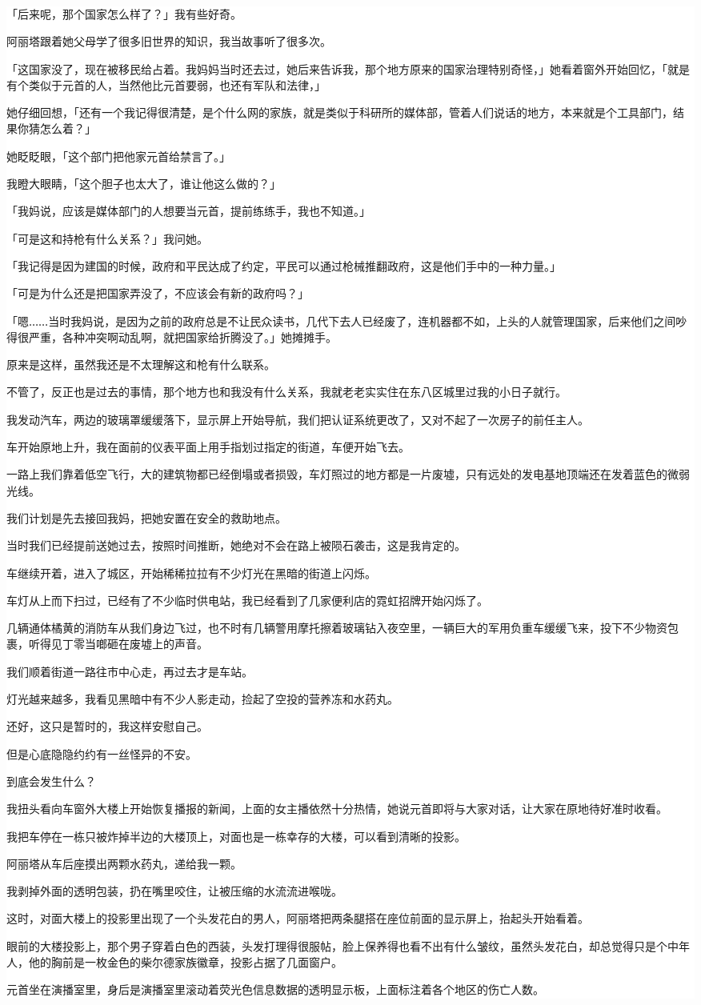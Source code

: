 「后来呢，那个国家怎么样了？」我有些好奇。

阿丽塔跟着她父母学了很多旧世界的知识，我当故事听了很多次。

「这国家没了，现在被移民给占着。我妈妈当时还去过，她后来告诉我，那个地方原来的国家治理特别奇怪，」她看着窗外开始回忆，「就是有个类似于元首的人，当然他比元首要弱，也还有军队和法律，」

她仔细回想，「还有一个我记得很清楚，是个什么网的家族，就是类似于科研所的媒体部，管着人们说话的地方，本来就是个工具部门，结果你猜怎么着？」

她眨眨眼，「这个部门把他家元首给禁言了。」

我瞪大眼睛，「这个胆子也太大了，谁让他这么做的？」

「我妈说，应该是媒体部门的人想要当元首，提前练练手，我也不知道。」

「可是这和持枪有什么关系？」我问她。

「我记得是因为建国的时候，政府和平民达成了约定，平民可以通过枪械推翻政府，这是他们手中的一种力量。」

「可是为什么还是把国家弄没了，不应该会有新的政府吗？」

「嗯……当时我妈说，是因为之前的政府总是不让民众读书，几代下去人已经废了，连机器都不如，上头的人就管理国家，后来他们之间吵得很严重，各种冲突啊动乱啊，就把国家给折腾没了。」她摊摊手。

原来是这样，虽然我还是不太理解这和枪有什么联系。

不管了，反正也是过去的事情，那个地方也和我没有什么关系，我就老老实实住在东八区城里过我的小日子就行。

我发动汽车，两边的玻璃罩缓缓落下，显示屏上开始导航，我们把认证系统更改了，又对不起了一次房子的前任主人。

车开始原地上升，我在面前的仪表平面上用手指划过指定的街道，车便开始飞去。

一路上我们靠着低空飞行，大的建筑物都已经倒塌或者损毁，车灯照过的地方都是一片废墟，只有远处的发电基地顶端还在发着蓝色的微弱光线。

我们计划是先去接回我妈，把她安置在安全的救助地点。

当时我们已经提前送她过去，按照时间推断，她绝对不会在路上被陨石袭击，这是我肯定的。

车继续开着，进入了城区，开始稀稀拉拉有不少灯光在黑暗的街道上闪烁。

车灯从上而下扫过，已经有了不少临时供电站，我已经看到了几家便利店的霓虹招牌开始闪烁了。

几辆通体橘黄的消防车从我们身边飞过，也不时有几辆警用摩托擦着玻璃钻入夜空里，一辆巨大的军用负重车缓缓飞来，投下不少物资包裹，听得见丁零当啷砸在废墟上的声音。

我们顺着街道一路往市中心走，再过去才是车站。

灯光越来越多，我看见黑暗中有不少人影走动，捡起了空投的营养冻和水药丸。

还好，这只是暂时的，我这样安慰自己。

但是心底隐隐约约有一丝怪异的不安。

到底会发生什么？

我扭头看向车窗外大楼上开始恢复播报的新闻，上面的女主播依然十分热情，她说元首即将与大家对话，让大家在原地待好准时收看。

我把车停在一栋只被炸掉半边的大楼顶上，对面也是一栋幸存的大楼，可以看到清晰的投影。

阿丽塔从车后座摸出两颗水药丸，递给我一颗。

我剥掉外面的透明包装，扔在嘴里咬住，让被压缩的水流流进喉咙。

这时，对面大楼上的投影里出现了一个头发花白的男人，阿丽塔把两条腿搭在座位前面的显示屏上，抬起头开始看着。

眼前的大楼投影上，那个男子穿着白色的西装，头发打理得很服帖，脸上保养得也看不出有什么皱纹，虽然头发花白，却总觉得只是个中年人，他的胸前是一枚金色的柴尔德家族徽章，投影占据了几面窗户。

元首坐在演播室里，身后是演播室里滚动着荧光色信息数据的透明显示板，上面标注着各个地区的伤亡人数。
